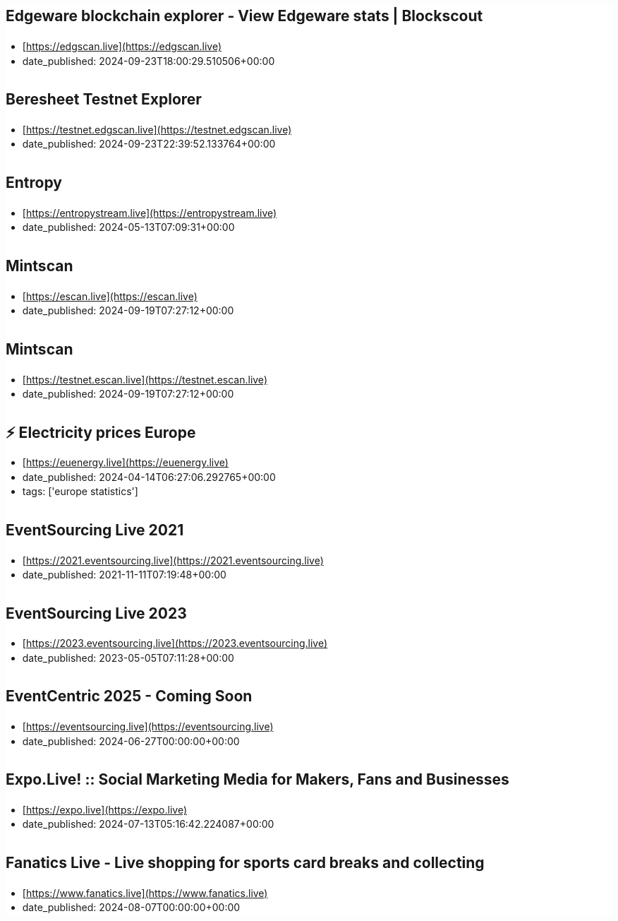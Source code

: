  ## Edgeware blockchain explorer - View Edgeware stats | Blockscout
 - [https://edgscan.live](https://edgscan.live)
 - date_published: 2024-09-23T18:00:29.510506+00:00

 ## Beresheet Testnet Explorer
 - [https://testnet.edgscan.live](https://testnet.edgscan.live)
 - date_published: 2024-09-23T22:39:52.133764+00:00

 ## Entropy
 - [https://entropystream.live](https://entropystream.live)
 - date_published: 2024-05-13T07:09:31+00:00

 ## Mintscan
 - [https://escan.live](https://escan.live)
 - date_published: 2024-09-19T07:27:12+00:00

 ## Mintscan
 - [https://testnet.escan.live](https://testnet.escan.live)
 - date_published: 2024-09-19T07:27:12+00:00

 ## ⚡️ Electricity prices Europe
 - [https://euenergy.live](https://euenergy.live)
 - date_published: 2024-04-14T06:27:06.292765+00:00
 - tags: ['europe statistics']

 ## EventSourcing Live 2021
 - [https://2021.eventsourcing.live](https://2021.eventsourcing.live)
 - date_published: 2021-11-11T07:19:48+00:00

 ## EventSourcing Live 2023
 - [https://2023.eventsourcing.live](https://2023.eventsourcing.live)
 - date_published: 2023-05-05T07:11:28+00:00

 ## EventCentric 2025 - Coming Soon
 - [https://eventsourcing.live](https://eventsourcing.live)
 - date_published: 2024-06-27T00:00:00+00:00

 ## Expo.Live! :: Social Marketing Media for Makers, Fans and Businesses
 - [https://expo.live](https://expo.live)
 - date_published: 2024-07-13T05:16:42.224087+00:00

 ## Fanatics Live - Live shopping for sports card breaks and collecting
 - [https://www.fanatics.live](https://www.fanatics.live)
 - date_published: 2024-08-07T00:00:00+00:00
